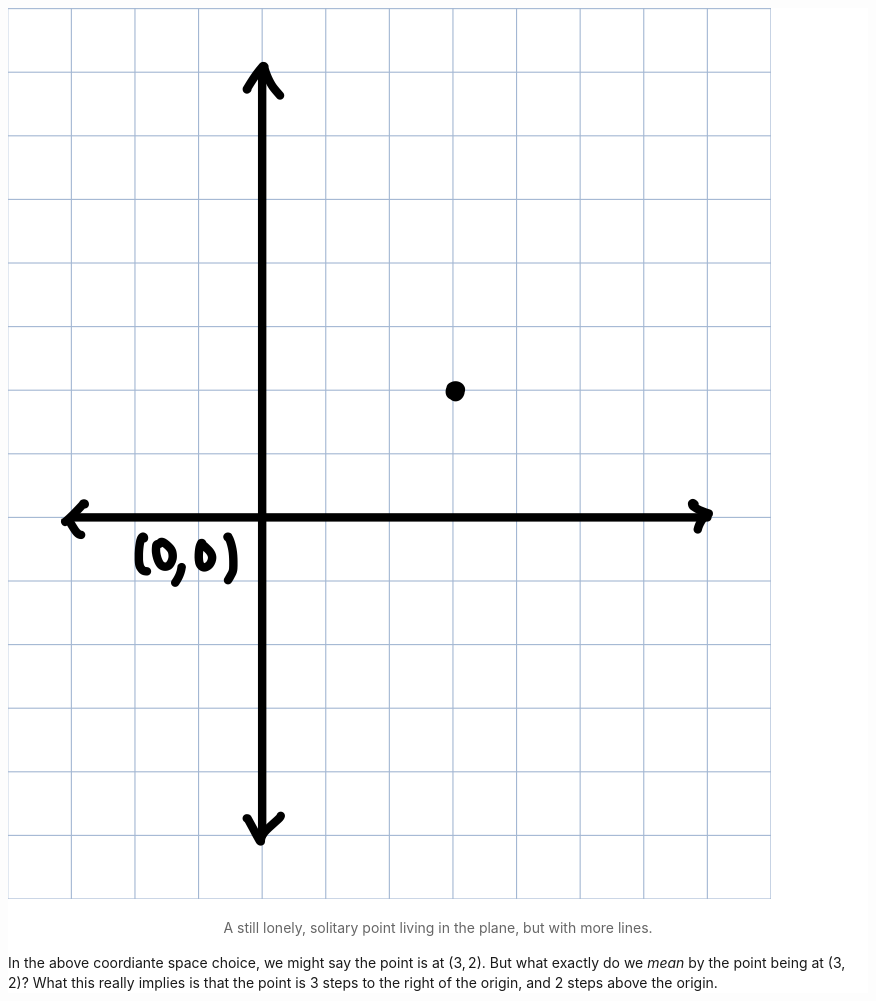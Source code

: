 <img src="/img/panorama-homography/coordinateSpace.png">
<center style="color: #666;">
<p>A still lonely, solitary point living in the plane, but with more lines.</p>
</center>

In the above coordiante space choice, we might say the point is at $(3,2)$. But what exactly do we _mean_ by the point being at $(3,2)$? What this really implies is that the point is 3 steps to the right of the origin, and 2 steps above the origin.
